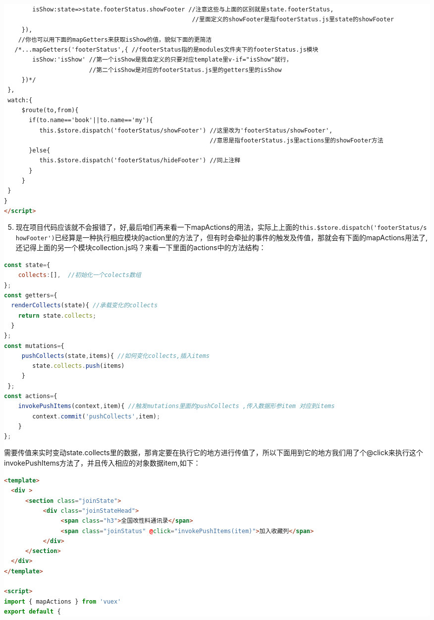  ```html
         isShow:state=>state.footerStatus.showFooter //注意这些与上面的区别就是state.footerStatus,
                                                      //里面定义的showFooter是指footerStatus.js里state的showFooter
      }),
     //你也可以用下面的mapGetters来获取isShow的值，貌似下面的更简洁
    /*...mapGetters('footerStatus',{ //footerStatus指的是modules文件夹下的footerStatus.js模块
         isShow:'isShow' //第一个isShow是我自定义的只要对应template里v-if="isShow"就行，
                         //第二个isShow是对应的footerStatus.js里的getters里的isShow
      })*/
  },
  watch:{
      $route(to,from){
        if(to.name=='book'||to.name=='my'){
           this.$store.dispatch('footerStatus/showFooter') //这里改为'footerStatus/showFooter',
                                                           //意思是指footerStatus.js里actions里的showFooter方法
        }else{
           this.$store.dispatch('footerStatus/hideFooter') //同上注释
        }
      }
  }
}
</script>
```
5. 现在项目代码应该就不会报错了，好,最后咱们再来看一下mapActions的用法，实际上上面的`this.$store.dispatch('footerStatus/showFooter')`已经算是一种执行相应模块的action里的方法了，但有时会牵扯的事件的触发及传值，那就会有下面的mapActions用法了,还记得上面的另一个模块collection.js吗？来看一下里面的actions中的方法结构：
```js
const state={
    collects:[],  //初始化一个colects数组
};
const getters={
  renderCollects(state){ //承载变化的collects
    return state.collects;
  }
};
const mutations={
     pushCollects(state,items){ //如何变化collects,插入items
        state.collects.push(items)
     }
 };
const actions={
    invokePushItems(context,item){ //触发mutations里面的pushCollects ,传入数据形参item 对应到items
        context.commit('pushCollects',item);
    }
};
```
需要传值来实时变动state.collects里的数据，那肯定要在执行它的地方进行传值了，所以下面用到它的地方我们用了个@click来执行这个invokePushItems方法了，并且传入相应的对象数据item,如下：
```html
<template>
  <div >
      <section class="joinState">
           <div class="joinStateHead">
                <span class="h3">全国改性料通讯录</span>
                <span class="joinStatus" @click="invokePushItems(item)">加入收藏列</span>
           </div>
      </section>
  </div>
</template>

<script>
import { mapActions } from 'vuex'
export default {
```
